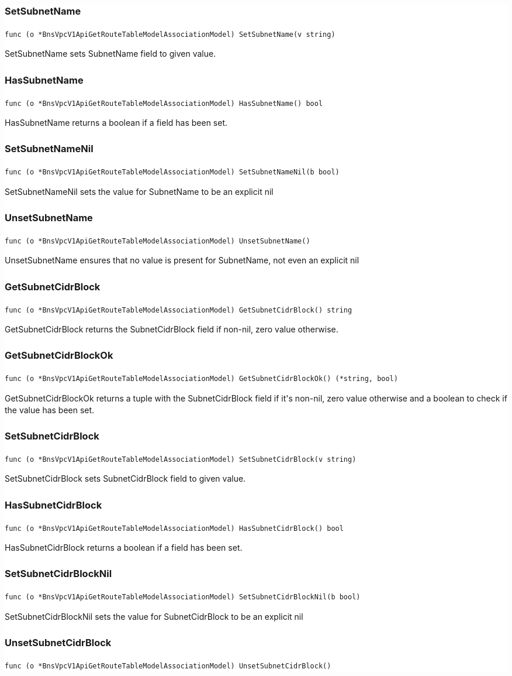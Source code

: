 ### SetSubnetName

`func (o *BnsVpcV1ApiGetRouteTableModelAssociationModel) SetSubnetName(v string)`

SetSubnetName sets SubnetName field to given value.

### HasSubnetName

`func (o *BnsVpcV1ApiGetRouteTableModelAssociationModel) HasSubnetName() bool`

HasSubnetName returns a boolean if a field has been set.

### SetSubnetNameNil

`func (o *BnsVpcV1ApiGetRouteTableModelAssociationModel) SetSubnetNameNil(b bool)`

 SetSubnetNameNil sets the value for SubnetName to be an explicit nil

### UnsetSubnetName
`func (o *BnsVpcV1ApiGetRouteTableModelAssociationModel) UnsetSubnetName()`

UnsetSubnetName ensures that no value is present for SubnetName, not even an explicit nil
### GetSubnetCidrBlock

`func (o *BnsVpcV1ApiGetRouteTableModelAssociationModel) GetSubnetCidrBlock() string`

GetSubnetCidrBlock returns the SubnetCidrBlock field if non-nil, zero value otherwise.

### GetSubnetCidrBlockOk

`func (o *BnsVpcV1ApiGetRouteTableModelAssociationModel) GetSubnetCidrBlockOk() (*string, bool)`

GetSubnetCidrBlockOk returns a tuple with the SubnetCidrBlock field if it's non-nil, zero value otherwise
and a boolean to check if the value has been set.

### SetSubnetCidrBlock

`func (o *BnsVpcV1ApiGetRouteTableModelAssociationModel) SetSubnetCidrBlock(v string)`

SetSubnetCidrBlock sets SubnetCidrBlock field to given value.

### HasSubnetCidrBlock

`func (o *BnsVpcV1ApiGetRouteTableModelAssociationModel) HasSubnetCidrBlock() bool`

HasSubnetCidrBlock returns a boolean if a field has been set.

### SetSubnetCidrBlockNil

`func (o *BnsVpcV1ApiGetRouteTableModelAssociationModel) SetSubnetCidrBlockNil(b bool)`

 SetSubnetCidrBlockNil sets the value for SubnetCidrBlock to be an explicit nil

### UnsetSubnetCidrBlock
`func (o *BnsVpcV1ApiGetRouteTableModelAssociationModel) UnsetSubnetCidrBlock()`
